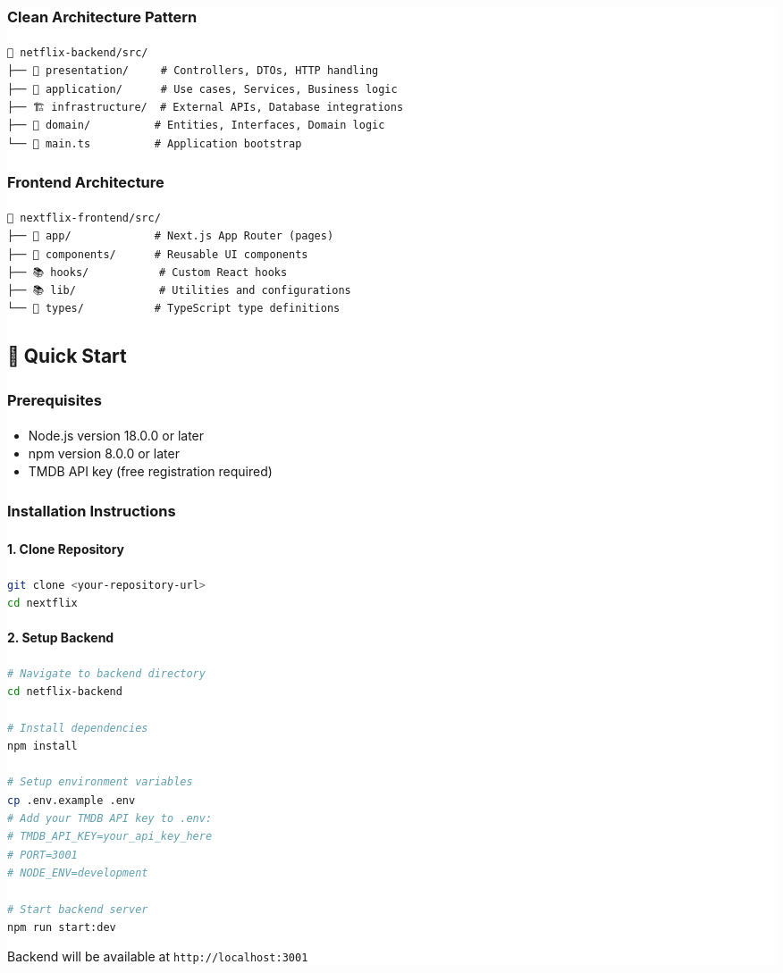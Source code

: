 ### Clean Architecture Pattern
```
📁 netflix-backend/src/
├── 🏢 presentation/     # Controllers, DTOs, HTTP handling
├── 🎯 application/      # Use cases, Services, Business logic  
├── 🏗️ infrastructure/  # External APIs, Database integrations
├── 🎪 domain/          # Entities, Interfaces, Domain logic
└── 🚀 main.ts          # Application bootstrap
```

### Frontend Architecture
```
📁 nextflix-frontend/src/
├── 🎪 app/             # Next.js App Router (pages)
├── 🧩 components/      # Reusable UI components 
├── 📚 hooks/           # Custom React hooks
├── 📚 lib/             # Utilities and configurations
└── 📝 types/           # TypeScript type definitions
```

## 🚀 Quick Start

### Prerequisites
- Node.js version 18.0.0 or later
- npm version 8.0.0 or later  
- TMDB API key (free registration required)

### Installation Instructions

#### 1. Clone Repository
```bash
git clone <your-repository-url>
cd nextflix
```

#### 2. Setup Backend
```bash
# Navigate to backend directory
cd netflix-backend

# Install dependencies
npm install

# Setup environment variables
cp .env.example .env
# Add your TMDB API key to .env:
# TMDB_API_KEY=your_api_key_here
# PORT=3001
# NODE_ENV=development

# Start backend server
npm run start:dev
```
Backend will be available at `http://localhost:3001`

